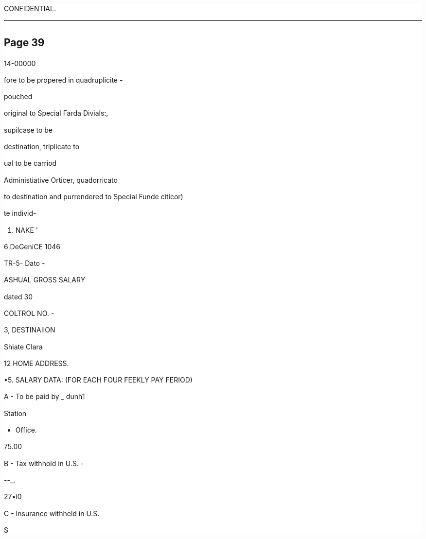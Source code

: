 CONFIDENTIAL.

---

## Page 39

14-00000

fore to be propered in quadruplicite -

pouched

original to Special Farda Divials:,

supilcase to be

destination, trlplicate to

ual to be carriod

Administiative Orticer, quadorricato

to destination and purrendered to Special Funde citicor)

te individ-

1. NAKE '

6 DeGeniCE 1046

TR-5- Dato -

ASHUAL GROSS SALARY

dated 30

COLTROL NO. -

3, DESTINAIION

Shiate Clara

12 HOME ADDRESS.

•5. SALARY DATA: (FOR EACH FOUR FEEKLY PAY FERIOD)

A - To be paid by _ dunh1

Station

- Office.

75.00

B - Tax withhold in U.S. -

--_.

27•i0

C - Insurance withheld in U.S.

$
